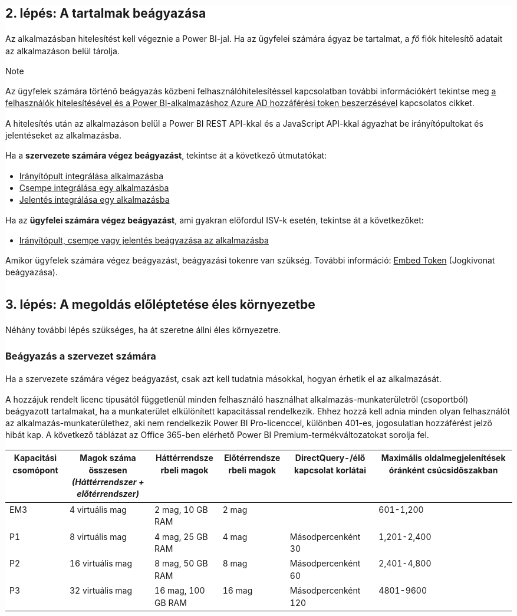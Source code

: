 ## <a name="step-2-embed-your-content"></a>2. lépés: A tartalmak beágyazása

Az alkalmazásban hitelesítést kell végeznie a Power BI-jal. Ha az ügyfelei számára ágyaz be tartalmat, a *fő* fiók hitelesítő adatait az alkalmazáson belül tárolja.

> [!NOTE]
> Az ügyfelek számára történő beágyazás közbeni felhasználóhitelesítéssel kapcsolatban további információkért tekintse meg [a felhasználók hitelesítésével és a Power BI-alkalmazáshoz Azure AD hozzáférési token beszerzésével](get-azuread-access-token.md) kapcsolatos cikket.
>

A hitelesítés után az alkalmazáson belül a Power BI REST API-kkal és a JavaScript API-kkal ágyazhat be irányítópultokat és jelentéseket az alkalmazásba. 

Ha a **szervezete számára végez beágyazást**, tekintse át a következő útmutatókat:

* [Irányítópult integrálása alkalmazásba](integrate-dashboard.md)
* [Csempe integrálása egy alkalmazásba](integrate-tile.md)
* [Jelentés integrálása egy alkalmazásba](integrate-report.md)

Ha az **ügyfelei számára végez beágyazást**, ami gyakran előfordul ISV-k esetén, tekintse át a következőket:

* [Irányítópult, csempe vagy jelentés beágyazása az alkalmazásba](embed-sample-for-customers.md)

Amikor ügyfelek számára végez beágyazást, beágyazási tokenre van szükség. További információ: [Embed Token](https://docs.microsoft.com/rest/api/power-bi/embedtoken) (Jogkivonat beágyazása).

## <a name="step-3-promote-your-solution-to-production"></a>3. lépés: A megoldás előléptetése éles környezetbe

Néhány további lépés szükséges, ha át szeretne állni éles környezetre.

### <a name="embedding-for-your-organization"></a>Beágyazás a szervezet számára

Ha a szervezete számára végez beágyazást, csak azt kell tudatnia másokkal, hogyan érhetik el az alkalmazását. 

A hozzájuk rendelt licenc típusától függetlenül minden felhasználó használhat alkalmazás-munkaterületről (csoportból) beágyazott tartalmakat, ha a munkaterület elkülönített kapacitással rendelkezik. Ehhez hozzá kell adnia minden olyan felhasználót az alkalmazás-munkaterülethez, aki nem rendelkezik Power BI Pro-licenccel, különben 401-es, jogosulatlan hozzáférést jelző hibát kap. A következő táblázat az Office 365-ben elérhető Power BI Premium-termékváltozatokat sorolja fel.

| Kapacitási csomópont | Magok száma összesen<br/>*(Háttérrendszer + előtérrendszer)* | Háttérrendszerbeli magok | Előtérrendszerbeli magok | DirectQuery-/élő kapcsolat korlátai | Maximális oldalmegjelenítések óránként csúcsidőszakban |
| --- | --- | --- | --- | --- | --- |
| EM3 |4 virtuális mag |2 mag, 10 GB RAM |2 mag | |601-1,200 |
| P1 |8 virtuális mag |4 mag, 25 GB RAM |4 mag |Másodpercenként 30 |1,201-2,400 |
| P2 |16 virtuális mag |8 mag, 50 GB RAM |8 mag |Másodpercenként 60 |2,401-4,800 |
| P3 |32 virtuális mag |16 mag, 100 GB RAM |16 mag |Másodpercenként 120 |4801-9600 |
